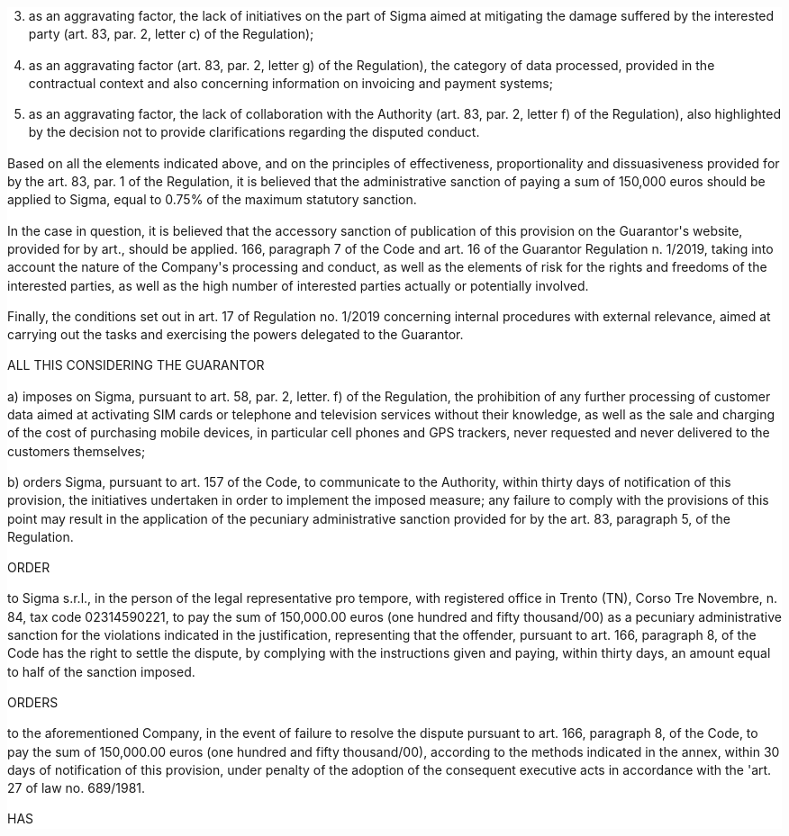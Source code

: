 3) as an aggravating factor, the lack of initiatives on the part of Sigma aimed at mitigating the damage suffered by the interested party (art. 83, par. 2, letter c) of the Regulation);

4) as an aggravating factor (art. 83, par. 2, letter g) of the Regulation), the category of data processed, provided in the contractual context and also concerning information on invoicing and payment systems;

5) as an aggravating factor, the lack of collaboration with the Authority (art. 83, par. 2, letter f) of the Regulation), also highlighted by the decision not to provide clarifications regarding the disputed conduct.

Based on all the elements indicated above, and on the principles of effectiveness, proportionality and dissuasiveness provided for by the art. 83, par. 1 of the Regulation, it is believed that the administrative sanction of paying a sum of 150,000 euros should be applied to Sigma, equal to 0.75% of the maximum statutory sanction.

In the case in question, it is believed that the accessory sanction of publication of this provision on the Guarantor's website, provided for by art., should be applied. 166, paragraph 7 of the Code and art. 16 of the Guarantor Regulation n. 1/2019, taking into account the nature of the Company's processing and conduct, as well as the elements of risk for the rights and freedoms of the interested parties, as well as the high number of interested parties actually or potentially involved.

Finally, the conditions set out in art. 17 of Regulation no. 1/2019 concerning internal procedures with external relevance, aimed at carrying out the tasks and exercising the powers delegated to the Guarantor.

ALL THIS CONSIDERING THE GUARANTOR

a) imposes on Sigma, pursuant to art. 58, par. 2, letter. f) of the Regulation, the prohibition of any further processing of customer data aimed at activating SIM cards or telephone and television services without their knowledge, as well as the sale and charging of the cost of purchasing mobile devices, in particular cell phones and GPS trackers, never requested and never delivered to the customers themselves;

b) orders Sigma, pursuant to art. 157 of the Code, to communicate to the Authority, within thirty days of notification of this provision, the initiatives undertaken in order to implement the imposed measure; any failure to comply with the provisions of this point may result in the application of the pecuniary administrative sanction provided for by the art. 83, paragraph 5, of the Regulation.

ORDER

to Sigma s.r.l., in the person of the legal representative pro tempore, with registered office in Trento (TN), Corso Tre Novembre, n. 84, tax code 02314590221, to pay the sum of 150,000.00 euros (one hundred and fifty thousand/00) as a pecuniary administrative sanction for the violations indicated in the justification, representing that the offender, pursuant to art. 166, paragraph 8, of the Code has the right to settle the dispute, by complying with the instructions given and paying, within thirty days, an amount equal to half of the sanction imposed.

ORDERS

to the aforementioned Company, in the event of failure to resolve the dispute pursuant to art. 166, paragraph 8, of the Code, to pay the sum of 150,000.00 euros (one hundred and fifty thousand/00), according to the methods indicated in the annex, within 30 days of notification of this provision, under penalty of the adoption of the consequent executive acts in accordance with the 'art. 27 of law no. 689/1981.

HAS
